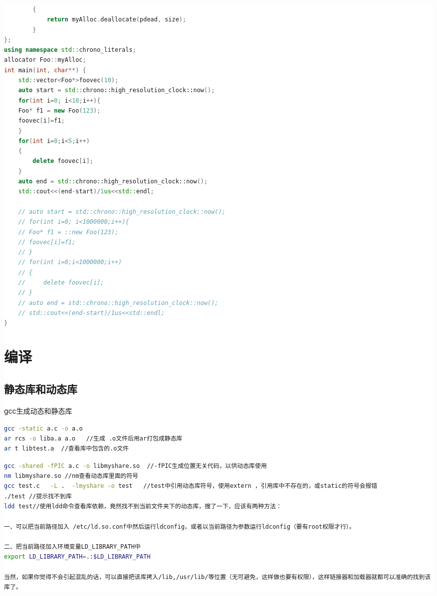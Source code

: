 ```c++
        {
            return myAlloc.deallocate(pdead, size);
        }
};
using namespace std::chrono_literals;
allocator Foo::myAlloc;
int main(int, char**) {
    std::vector<Foo*>foovec(10);
    auto start = std::chrono::high_resolution_clock::now();
    for(int i=0; i<10;i++){
    Foo* f1 = new Foo(123);
    foovec[i]=f1;
    }
    for(int i=0;i<5;i++)
    {
        delete foovec[i];
    }
    auto end = std::chrono::high_resolution_clock::now();
    std::cout<<(end-start)/1us<<std::endl;
    
    // auto start = std::chrono::high_resolution_clock::now();
    // for(int i=0; i<1000000;i++){
    // Foo* f1 = ::new Foo(123);
    // foovec[i]=f1;
    // }
    // for(int i=0;i<1000000;i++)
    // {
    //     delete foovec[i];
    // }
    // auto end = std::chrono::high_resolution_clock::now();
    // std::cout<<(end-start)/1us<<std::endl;
}

```



# 编译

## 静态库和动态库

gcc生成动态和静态库

```sh
gcc -static a.c -o a.o
ar rcs -o liba.a a.o   //生成 .o文件后用ar打包成静态库
ar t libtest.a  //查看库中包含的.o文件
```

```sh
gcc -shared -fPIC a.c -o libmyshare.so  //-fPIC生成位置无关代码，以供动态库使用
nm libmyshare.so //nm查看动态库里面的符号
gcc test.c   -L .  -lmyshare -o test   //test中引用动态库符号，使用extern ，引用库中不存在的，或static的符号会报错
./test //提示找不到库
ldd test//使用ldd命令查看库依赖，竟然找不到当前文件夹下的动态库，搜了一下，应该有两种方法：

一、可以把当前路径加入 /etc/ld.so.conf中然后运行ldconfig，或者以当前路径为参数运行ldconfig（要有root权限才行）。

二、把当前路径加入环境变量LD_LIBRARY_PATH中
export LD_LIBRARY_PATH=.:$LD_LIBRARY_PATH

当然，如果你觉得不会引起混乱的话，可以直接把该库拷入/lib,/usr/lib/等位置（无可避免，这样做也要有权限），这样链接器和加载器就都可以准确的找到该库了。


```